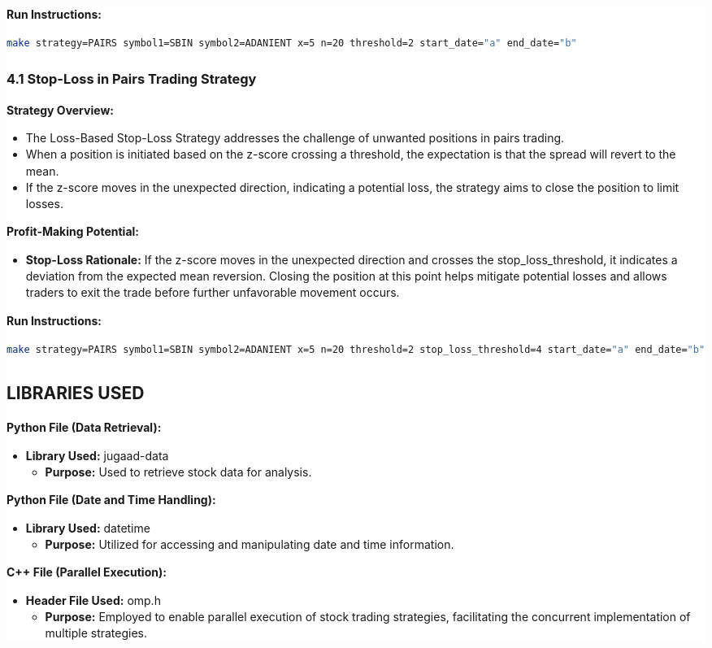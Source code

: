 **Run Instructions:**
```bash
make strategy=PAIRS symbol1=SBIN symbol2=ADANIENT x=5 n=20 threshold=2 start_date="a" end_date="b"
```
### 4.1 Stop-Loss in Pairs Trading Strategy

**Strategy Overview:**
- The Loss-Based Stop-Loss Strategy addresses the challenge of unwanted positions in pairs trading.
- When a position is initiated based on the z-score crossing a threshold, the expectation is that the spread will revert to the mean.
- If the z-score moves in the unexpected direction, indicating a potential loss, the strategy aims to close the position to limit losses.

**Profit-Making Potential:**
- **Stop-Loss Rationale:** If the z-score moves in the unexpected direction and crosses the stop_loss_threshold, it indicates a deviation from the expected mean reversion. Closing the position at this point helps mitigate potential losses and allows traders to exit the trade before further unfavorable movement occurs.

**Run Instructions:**
```bash
make strategy=PAIRS symbol1=SBIN symbol2=ADANIENT x=5 n=20 threshold=2 stop_loss_threshold=4 start_date="a" end_date="b"
```
## LIBRARIES USED

**Python File (Data Retrieval):**
- **Library Used:** jugaad-data
    - **Purpose:** Used to retrieve stock data for analysis.

**Python File (Date and Time Handling):**
- **Library Used:** datetime
    - **Purpose:** Utilized for accessing and manipulating date and time information.

**C++ File (Parallel Execution):**
- **Header File Used:** omp.h
    - **Purpose:** Employed to enable parallel execution of stock trading strategies, facilitating the concurrent implementation of multiple strategies.
